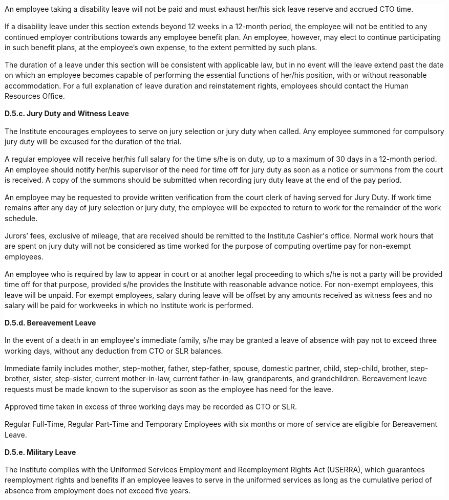 An employee taking a disability leave will not be paid and must exhaust her/his sick leave reserve and accrued CTO time.

If a disability leave under this section extends beyond 12 weeks in a 12-month period, the employee will not be entitled to any continued employer contributions towards any employee benefit plan. An employee, however, may elect to continue participating in such benefit plans, at the employee’s own expense, to the extent permitted by such plans.

The duration of a leave under this section will be consistent with applicable law, but in no event will the leave extend past the date on which an employee becomes capable of performing the essential functions of her/his position, with or without reasonable accommodation. For a full explanation of leave duration and reinstatement rights, employees should contact the Human Resources Office.

**D.5.c. Jury Duty and Witness Leave**

The Institute encourages employees to serve on jury selection or jury duty when called. Any employee summoned for compulsory jury duty will be excused for the duration of the trial.

A regular employee will receive her/his full salary for the time s/he is on duty, up to a maximum of 30 days in a 12-month period. An employee should notify her/his supervisor of the need for time off for jury duty as soon as a notice or summons from the court is received. A copy of the summons should be submitted when recording jury duty leave at the end of the pay period.

An employee may be requested to provide written verification from the court clerk of having served for Jury Duty. If work time remains after any day of jury selection or jury duty, the employee will be expected to return to work for the remainder of the work schedule.

Jurors’ fees, exclusive of mileage, that are received should be remitted to the Institute Cashier's office. Normal work hours that are spent on jury duty will not be considered as time worked for the purpose of computing overtime pay for non-exempt employees.

An employee who is required by law to appear in court or at another legal proceeding to which s/he is not a party will be provided time off for that purpose, provided s/he provides the Institute with reasonable advance notice. For non-exempt employees, this leave will be unpaid. For exempt employees, salary during leave will be offset by any amounts received as witness fees and no salary will be paid for workweeks in which no Institute work is performed.

**D.5.d. Bereavement Leave**

In the event of a death in an employee's immediate family, s/he may be granted a leave of absence with pay not to exceed three working days, without any deduction from CTO or SLR balances.

Immediate family includes mother, step-mother, father, step-father, spouse, domestic partner, child, step-child, brother, step-brother, sister, step-sister, current mother-in-law, current father-in-law, grandparents, and grandchildren. Bereavement leave requests must be made known to the supervisor as soon as the employee has need for the leave.

Approved time taken in excess of three working days may be recorded as CTO or SLR.

Regular Full-Time, Regular Part-Time and Temporary Employees with six months or more of service are eligible for Bereavement Leave.

**D.5.e. Military Leave**

The Institute complies with the Uniformed Services Employment and Reemployment Rights Act (USERRA), which guarantees reemployment rights and benefits if an employee leaves to serve in the uniformed services as long as the cumulative period of absence from employment does not exceed five years.
